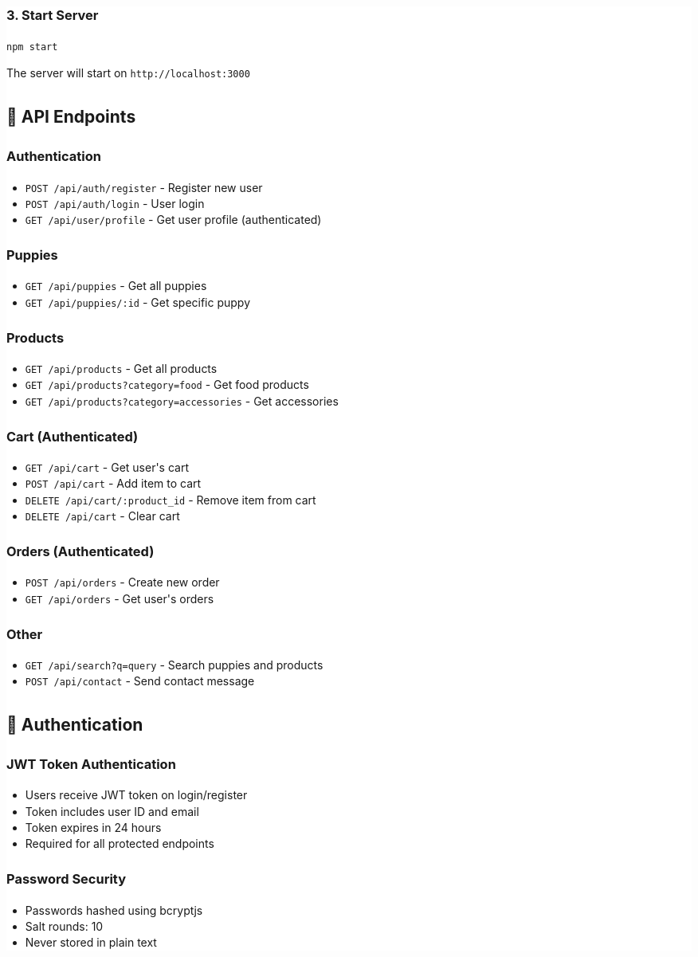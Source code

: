 ### 3. Start Server
```bash
npm start
```

The server will start on `http://localhost:3000`

## 🔌 API Endpoints

### Authentication
- `POST /api/auth/register` - Register new user
- `POST /api/auth/login` - User login
- `GET /api/user/profile` - Get user profile (authenticated)

### Puppies
- `GET /api/puppies` - Get all puppies
- `GET /api/puppies/:id` - Get specific puppy

### Products
- `GET /api/products` - Get all products
- `GET /api/products?category=food` - Get food products
- `GET /api/products?category=accessories` - Get accessories

### Cart (Authenticated)
- `GET /api/cart` - Get user's cart
- `POST /api/cart` - Add item to cart
- `DELETE /api/cart/:product_id` - Remove item from cart
- `DELETE /api/cart` - Clear cart

### Orders (Authenticated)
- `POST /api/orders` - Create new order
- `GET /api/orders` - Get user's orders

### Other
- `GET /api/search?q=query` - Search puppies and products
- `POST /api/contact` - Send contact message

## 🔐 Authentication

### JWT Token Authentication
- Users receive JWT token on login/register
- Token includes user ID and email
- Token expires in 24 hours
- Required for all protected endpoints

### Password Security
- Passwords hashed using bcryptjs
- Salt rounds: 10
- Never stored in plain text
